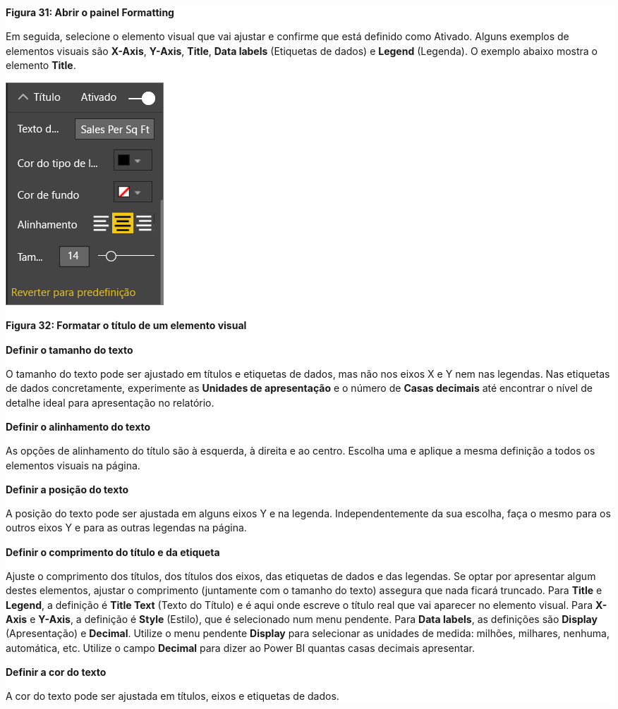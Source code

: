 **Figura 31: Abrir o painel Formatting**

Em seguida, selecione o elemento visual que vai ajustar e confirme que está definido como Ativado. Alguns exemplos de elementos visuais são **X-Axis**, **Y-Axis**, **Title**, **Data labels** (Etiquetas de dados) e **Legend** (Legenda). O exemplo abaixo mostra o elemento **Title**.

![](media/power-bi-visualization-best-practices/power-bi-title-formatting.png)

**Figura 32: Formatar o título de um elemento visual**

**Definir o tamanho do texto**

O tamanho do texto pode ser ajustado em títulos e etiquetas de dados, mas não nos eixos X e Y nem nas legendas.  Nas etiquetas de dados concretamente, experimente as **Unidades de apresentação** e o número de **Casas decimais** até encontrar o nível de detalhe ideal para apresentação no relatório.   

**Definir o alinhamento do texto**

As opções de alinhamento do título são à esquerda, à direita e ao centro.  Escolha uma e aplique a mesma definição a todos os elementos visuais na página.  

**Definir a posição do texto**

A posição do texto pode ser ajustada em alguns eixos Y e na legenda.   Independentemente da sua escolha, faça o mesmo para os outros eixos Y e para as outras legendas na página.

**Definir o comprimento do título e da etiqueta**

Ajuste o comprimento dos títulos, dos títulos dos eixos, das etiquetas de dados e das legendas. Se optar por apresentar algum destes elementos, ajustar o comprimento (juntamente com o tamanho do texto) assegura que nada ficará truncado. Para **Title** e **Legend**, a definição é **Title Text** (Texto do Título) e é aqui onde escreve o título real que vai aparecer no elemento visual. Para **X-Axis** e **Y-Axis**, a definição é **Style** (Estilo), que é selecionado num menu pendente. Para **Data labels**, as definições são **Display** (Apresentação) e **Decimal**. Utilize o menu pendente **Display** para selecionar as unidades de medida: milhões, milhares, nenhuma, automática, etc. Utilize o campo **Decimal** para dizer ao Power BI quantas casas decimais apresentar.

**Definir a cor do texto**

A cor do texto pode ser ajustada em títulos, eixos e etiquetas de dados.  
